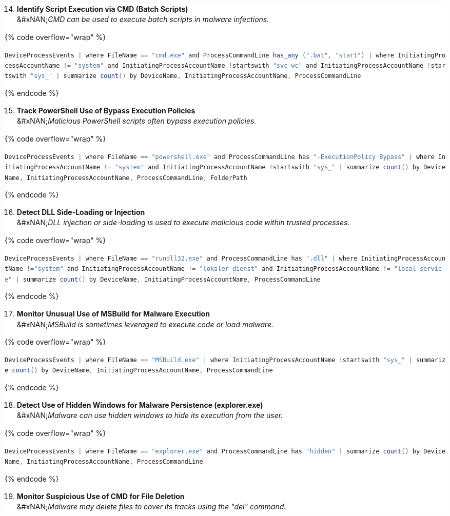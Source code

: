 14. **Identify Script Execution via CMD (Batch Scripts)**\
    &#xNAN;_&#x43;MD can be used to execute batch scripts in malware infections._

{% code overflow="wrap" %}
```cs
DeviceProcessEvents | where FileName == "cmd.exe" and ProcessCommandLine has_any (".bat", "start") | where InitiatingProcessAccountName != "system" and InitiatingProcessAccountName !startswith "svc-wc" and InitiatingProcessAccountName !startswith "sys_" | summarize count() by DeviceName, InitiatingProcessAccountName, ProcessCommandLine
```
{% endcode %}

15. **Track PowerShell Use of Bypass Execution Policies**\
    &#xNAN;_&#x4D;alicious PowerShell scripts often bypass execution policies._

{% code overflow="wrap" %}
```cs
DeviceProcessEvents | where FileName == "powershell.exe" and ProcessCommandLine has "-ExecutionPolicy Bypass" | where InitiatingProcessAccountName != "system" and InitiatingProcessAccountName !startswith "sys_" | summarize count() by DeviceName, InitiatingProcessAccountName, ProcessCommandLine, FolderPath
```
{% endcode %}

16. **Detect DLL Side-Loading or Injection**\
    &#xNAN;_&#x44;LL injection or side-loading is used to execute malicious code within trusted processes._

{% code overflow="wrap" %}
```cs
DeviceProcessEvents | where FileName == "rundll32.exe" and ProcessCommandLine has ".dll" | where InitiatingProcessAccountName !="system" and InitiatingProcessAccountName != "lokaler dienst" and InitiatingProcessAccountName != "local service" | summarize count() by DeviceName, InitiatingProcessAccountName, ProcessCommandLine
```
{% endcode %}

17. **Monitor Unusual Use of MSBuild for Malware Execution**\
    &#xNAN;_&#x4D;SBuild is sometimes leveraged to execute code or load malware._

{% code overflow="wrap" %}
```cs
DeviceProcessEvents | where FileName == "MSBuild.exe" | where InitiatingProcessAccountName !startswith "sys_" | summarize count() by DeviceName, InitiatingProcessAccountName, ProcessCommandLine
```
{% endcode %}

18. **Detect Use of Hidden Windows for Malware Persistence (explorer.exe)**\
    &#xNAN;_&#x4D;alware can use hidden windows to hide its execution from the user._

{% code overflow="wrap" %}
```cs
DeviceProcessEvents | where FileName == "explorer.exe" and ProcessCommandLine has "hidden" | summarize count() by DeviceName, InitiatingProcessAccountName, ProcessCommandLine
```
{% endcode %}

19. **Monitor Suspicious Use of CMD for File Deletion**\
    &#xNAN;_&#x4D;alware may delete files to cover its tracks using the "del" command._
